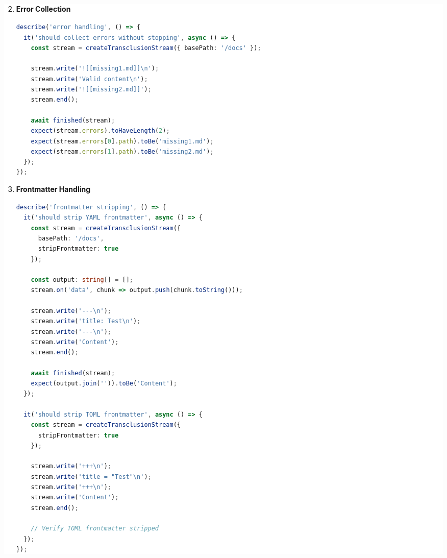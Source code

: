 2. **Error Collection**
   ```typescript
   describe('error handling', () => {
     it('should collect errors without stopping', async () => {
       const stream = createTransclusionStream({ basePath: '/docs' });
       
       stream.write('![[missing1.md]]\n');
       stream.write('Valid content\n');
       stream.write('![[missing2.md]]');
       stream.end();
       
       await finished(stream);
       expect(stream.errors).toHaveLength(2);
       expect(stream.errors[0].path).toBe('missing1.md');
       expect(stream.errors[1].path).toBe('missing2.md');
     });
   });
   ```

3. **Frontmatter Handling**
   ```typescript
   describe('frontmatter stripping', () => {
     it('should strip YAML frontmatter', async () => {
       const stream = createTransclusionStream({
         basePath: '/docs',
         stripFrontmatter: true
       });
       
       const output: string[] = [];
       stream.on('data', chunk => output.push(chunk.toString()));
       
       stream.write('---\n');
       stream.write('title: Test\n');
       stream.write('---\n');
       stream.write('Content');
       stream.end();
       
       await finished(stream);
       expect(output.join('')).toBe('Content');
     });

     it('should strip TOML frontmatter', async () => {
       const stream = createTransclusionStream({
         stripFrontmatter: true
       });
       
       stream.write('+++\n');
       stream.write('title = "Test"\n');
       stream.write('+++\n');
       stream.write('Content');
       stream.end();
       
       // Verify TOML frontmatter stripped
     });
   });
   ```

